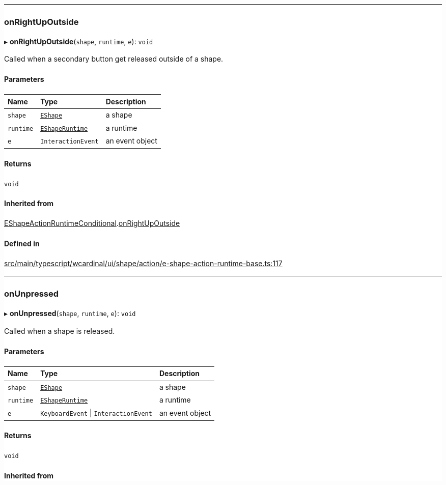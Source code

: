 ___

### onRightUpOutside

▸ **onRightUpOutside**(`shape`, `runtime`, `e`): `void`

Called when a secondary button get released outside of a shape.

#### Parameters

| Name | Type | Description |
| :------ | :------ | :------ |
| `shape` | [`EShape`](../interfaces/EShape.md) | a shape |
| `runtime` | [`EShapeRuntime`](../interfaces/EShapeRuntime.md) | a runtime |
| `e` | `InteractionEvent` | an event object |

#### Returns

`void`

#### Inherited from

[EShapeActionRuntimeConditional](EShapeActionRuntimeConditional.md).[onRightUpOutside](EShapeActionRuntimeConditional.md#onrightupoutside)

#### Defined in

[src/main/typescript/wcardinal/ui/shape/action/e-shape-action-runtime-base.ts:117](https://github.com/winter-cardinal/winter-cardinal-ui/blob/v0.310.1/src/main/typescript/wcardinal/ui/shape/action/e-shape-action-runtime-base.ts#L117)

___

### onUnpressed

▸ **onUnpressed**(`shape`, `runtime`, `e`): `void`

Called when a shape is released.

#### Parameters

| Name | Type | Description |
| :------ | :------ | :------ |
| `shape` | [`EShape`](../interfaces/EShape.md) | a shape |
| `runtime` | [`EShapeRuntime`](../interfaces/EShapeRuntime.md) | a runtime |
| `e` | `KeyboardEvent` \| `InteractionEvent` | an event object |

#### Returns

`void`

#### Inherited from
